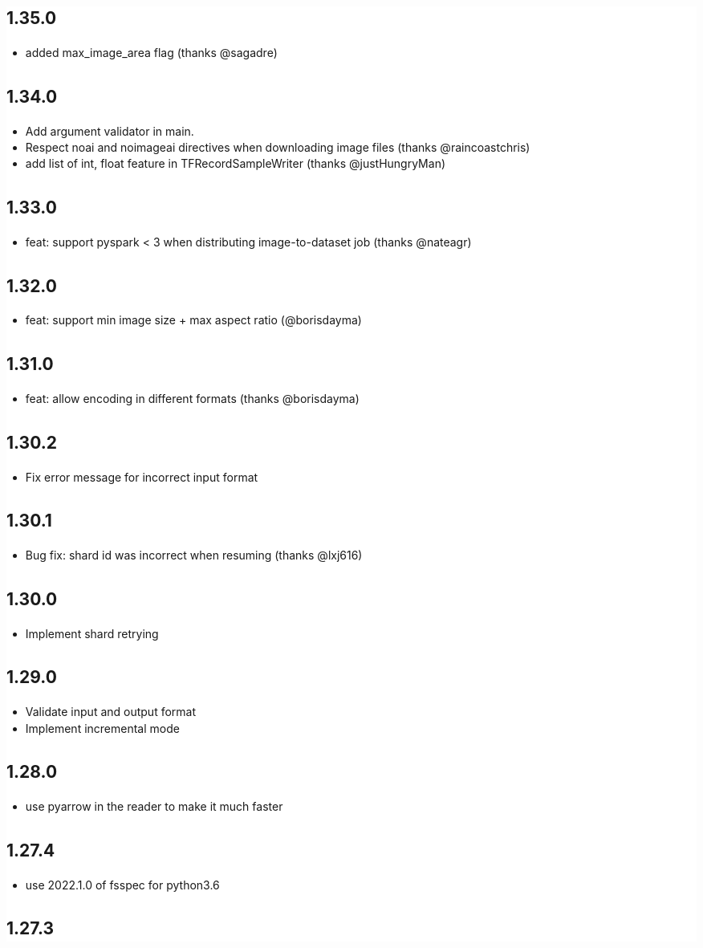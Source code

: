 ## 1.35.0

* added max_image_area flag (thanks @sagadre)

## 1.34.0

* Add argument validator in main.
* Respect noai and noimageai directives when downloading image files (thanks @raincoastchris)
* add list of int, float feature in TFRecordSampleWriter (thanks @justHungryMan)

## 1.33.0

* feat: support pyspark < 3 when distributing image-to-dataset job (thanks @nateagr)

## 1.32.0

* feat: support min image size + max aspect ratio (@borisdayma)

## 1.31.0

* feat: allow encoding in different formats (thanks @borisdayma)

## 1.30.2

* Fix error message for incorrect input format 

## 1.30.1

* Bug fix: shard id was incorrect when resuming (thanks @lxj616)

## 1.30.0

* Implement shard retrying

## 1.29.0

* Validate input and output format
* Implement incremental mode

## 1.28.0

* use pyarrow in the reader to make it much faster

## 1.27.4

* use 2022.1.0 of fsspec for python3.6

## 1.27.3
